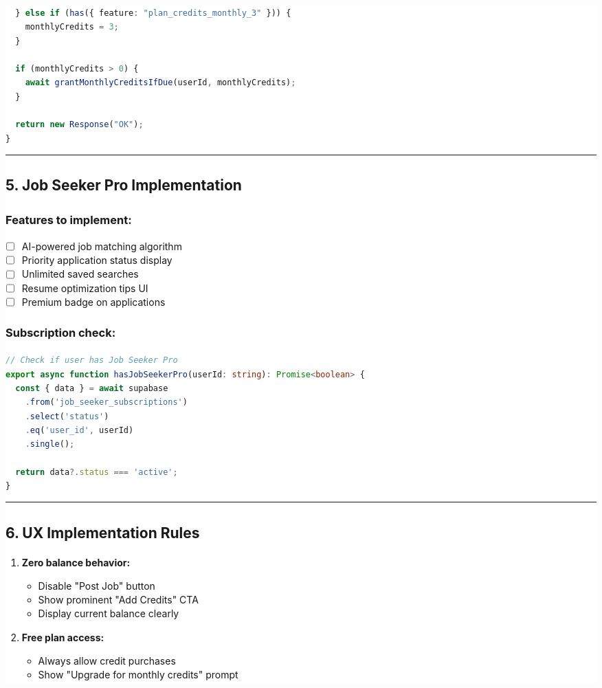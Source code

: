 ```typescript
  } else if (has({ feature: "plan_credits_monthly_3" })) {
    monthlyCredits = 3;
  }

  if (monthlyCredits > 0) {
    await grantMonthlyCreditsIfDue(userId, monthlyCredits);
  }

  return new Response("OK");
}
```

---

## 5. Job Seeker Pro Implementation

### Features to implement:
- [ ] AI-powered job matching algorithm
- [ ] Priority application status display
- [ ] Unlimited saved searches
- [ ] Resume optimization tips UI
- [ ] Premium badge on applications

### Subscription check:

```typescript
// Check if user has Job Seeker Pro
export async function hasJobSeekerPro(userId: string): Promise<boolean> {
  const { data } = await supabase
    .from('job_seeker_subscriptions')
    .select('status')
    .eq('user_id', userId)
    .single();
  
  return data?.status === 'active';
}
```

---

## 6. UX Implementation Rules

1. **Zero balance behavior:**
   - Disable "Post Job" button
   - Show prominent "Add Credits" CTA
   - Display current balance clearly

2. **Free plan access:**
   - Always allow credit purchases
   - Show "Upgrade for monthly credits" prompt

